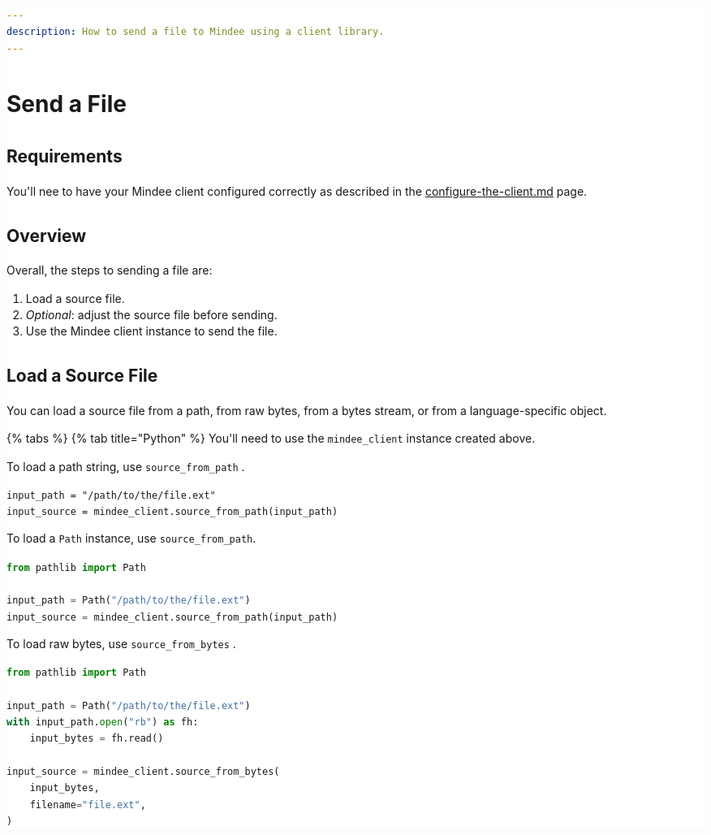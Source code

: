 ```yaml
---
description: How to send a file to Mindee using a client library.
---
```


# Send a File

## Requirements

You'll nee to have your Mindee client configured correctly as described in the [configure-the-client.md](configure-the-client.md "mention") page.

## Overview

Overall, the steps to sending a file are:

1. Load a source file.
2. _Optional_: adjust the source file before sending.
3. Use the Mindee client instance to send the file.

## Load a Source File

You can load a source file from a path, from raw bytes, from a bytes stream, or from a language-specific object.

{% tabs %}
{% tab title="Python" %}
You'll need to use the `mindee_client` instance created above.

To load a path string, use `source_from_path` .

```
input_path = "/path/to/the/file.ext"
input_source = mindee_client.source_from_path(input_path)
```

To load a `Path` instance, use `source_from_path`.

```python
from pathlib import Path

input_path = Path("/path/to/the/file.ext")
input_source = mindee_client.source_from_path(input_path)
```

To load raw bytes, use `source_from_bytes` .

```python
from pathlib import Path

input_path = Path("/path/to/the/file.ext")
with input_path.open("rb") as fh:
    input_bytes = fh.read()

input_source = mindee_client.source_from_bytes(
    input_bytes,
    filename="file.ext",
)
```
